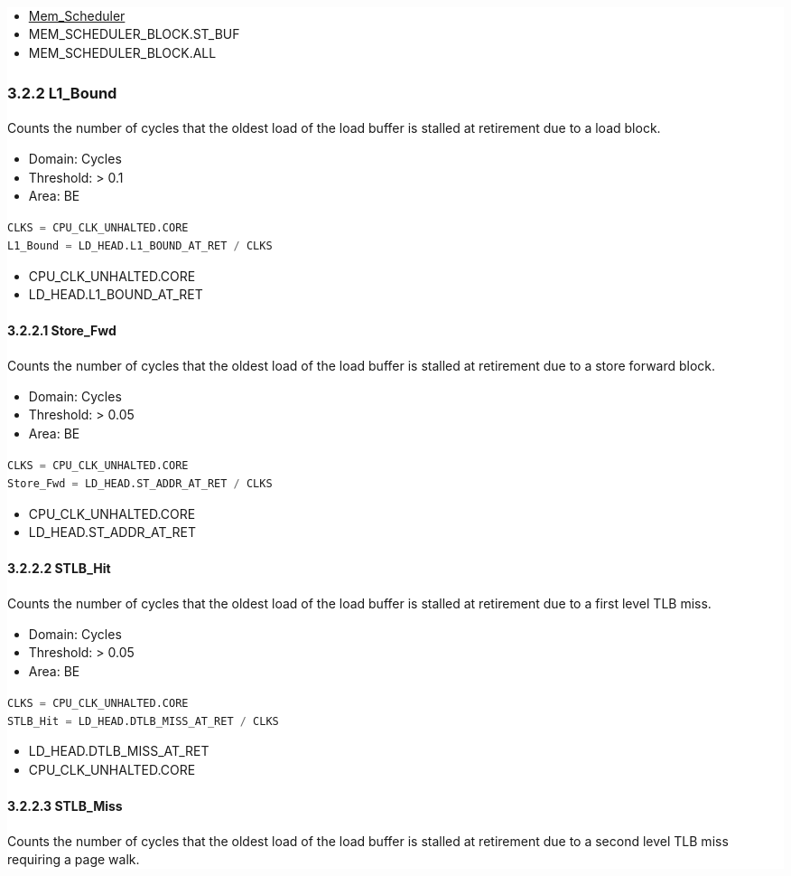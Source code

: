 - [Mem_Scheduler](#mem_scheduler)
- MEM_SCHEDULER_BLOCK.ST_BUF
- MEM_SCHEDULER_BLOCK.ALL

### 3.2.2 <a id="l1_bound">L1_Bound</a>

Counts the number of cycles that the oldest load of the load buffer is stalled at retirement due to a load block.

- Domain: Cycles
- Threshold:  > 0.1
- Area: BE

```python
CLKS = CPU_CLK_UNHALTED.CORE
L1_Bound = LD_HEAD.L1_BOUND_AT_RET / CLKS
```

- CPU_CLK_UNHALTED.CORE
- LD_HEAD.L1_BOUND_AT_RET

#### 3.2.2.1 <a id="store_fwd">Store_Fwd</a>

Counts the number of cycles that the oldest load of the load buffer is stalled at retirement due to a store forward block.

- Domain: Cycles
- Threshold:  > 0.05
- Area: BE

```python
CLKS = CPU_CLK_UNHALTED.CORE
Store_Fwd = LD_HEAD.ST_ADDR_AT_RET / CLKS
```

- CPU_CLK_UNHALTED.CORE
- LD_HEAD.ST_ADDR_AT_RET

#### 3.2.2.2 <a id="stlb_hit">STLB_Hit</a>

Counts the number of cycles that the oldest load of the load buffer is stalled at retirement due to a first level TLB miss.

- Domain: Cycles
- Threshold:  > 0.05
- Area: BE

```python
CLKS = CPU_CLK_UNHALTED.CORE
STLB_Hit = LD_HEAD.DTLB_MISS_AT_RET / CLKS
```

- LD_HEAD.DTLB_MISS_AT_RET
- CPU_CLK_UNHALTED.CORE

#### 3.2.2.3 <a id="stlb_miss">STLB_Miss</a>

Counts the number of cycles that the oldest load of the load buffer is stalled at retirement due to a second level TLB miss requiring a page walk.
